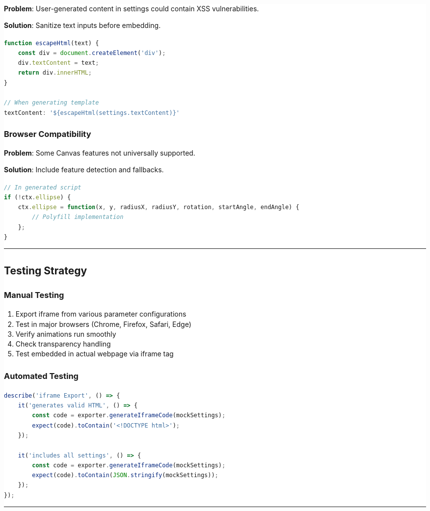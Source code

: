 **Problem**: User-generated content in settings could contain XSS vulnerabilities.

**Solution**: Sanitize text inputs before embedding.

```javascript
function escapeHtml(text) {
    const div = document.createElement('div');
    div.textContent = text;
    return div.innerHTML;
}

// When generating template
textContent: '${escapeHtml(settings.textContent)}'
```

### Browser Compatibility

**Problem**: Some Canvas features not universally supported.

**Solution**: Include feature detection and fallbacks.

```javascript
// In generated script
if (!ctx.ellipse) {
    ctx.ellipse = function(x, y, radiusX, radiusY, rotation, startAngle, endAngle) {
        // Polyfill implementation
    };
}
```

---

## Testing Strategy

### Manual Testing
1. Export iframe from various parameter configurations
2. Test in major browsers (Chrome, Firefox, Safari, Edge)
3. Verify animations run smoothly
4. Check transparency handling
5. Test embedded in actual webpage via iframe tag

### Automated Testing
```javascript
describe('iframe Export', () => {
    it('generates valid HTML', () => {
        const code = exporter.generateIframeCode(mockSettings);
        expect(code).toContain('<!DOCTYPE html>');
    });

    it('includes all settings', () => {
        const code = exporter.generateIframeCode(mockSettings);
        expect(code).toContain(JSON.stringify(mockSettings));
    });
});
```

---